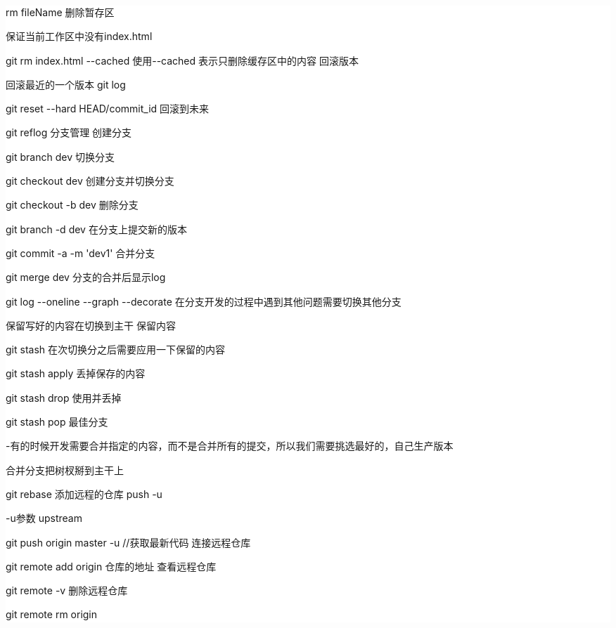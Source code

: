 rm fileName
删除暂存区

保证当前工作区中没有index.html

git rm index.html --cached
使用--cached 表示只删除缓存区中的内容
回滚版本

回滚最近的一个版本 git log

git reset --hard HEAD/commit_id
回滚到未来

git reflog
分支管理
创建分支

git branch dev
切换分支

git checkout dev
创建分支并切换分支

git checkout -b dev
删除分支

git branch -d dev
在分支上提交新的版本

git commit -a -m 'dev1'
合并分支

git merge dev
分支的合并后显示log

git log --oneline --graph --decorate
在分支开发的过程中遇到其他问题需要切换其他分支

保留写好的内容在切换到主干
保留内容

git stash 
在次切换分之后需要应用一下保留的内容

git stash apply
丢掉保存的内容

git stash drop
使用并丢掉

git stash pop
最佳分支

-有的时候开发需要合并指定的内容，而不是合并所有的提交，所以我们需要挑选最好的，自己生产版本

合并分支把树杈掰到主干上

git rebase
添加远程的仓库
push -u

-u参数 upstream

git push origin master -u   //获取最新代码
连接远程仓库

git remote add origin 仓库的地址
查看远程仓库

git remote -v
删除远程仓库

git remote rm origin
